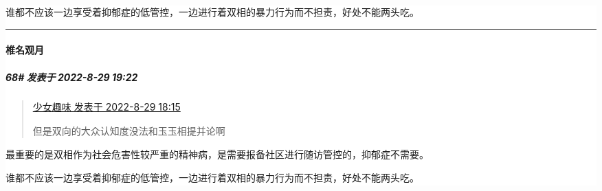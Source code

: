 谁都不应该一边享受着抑郁症的低管控，一边进行着双相的暴力行为而不担责，好处不能两头吃。

*****

####  椎名观月  
##### 68#       发表于 2022-8-29 19:22

<blockquote><a href="httphttps://bbs.saraba1st.com/2b/forum.php?mod=redirect&amp;goto=findpost&amp;pid=57263495&amp;ptid=2089645" target="_blank">少女趣味 发表于 2022-8-29 18:15</a>

但是双向的大众认知度没法和玉玉相提并论啊</blockquote>
最重要的是双相作为社会危害性较严重的精神病，是需要报备社区进行随访管控的，抑郁症不需要。

谁都不应该一边享受着抑郁症的低管控，一边进行着双相的暴力行为而不担责，好处不能两头吃。

